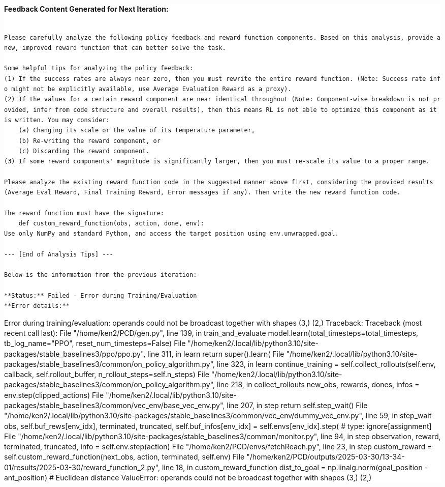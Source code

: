 **Feedback Content Generated for Next Iteration:**
```

Please carefully analyze the following policy feedback and reward function components. Based on this analysis, provide a new, improved reward function that can better solve the task.

Some helpful tips for analyzing the policy feedback:
(1) If the success rates are always near zero, then you must rewrite the entire reward function. (Note: Success rate info might not be explicitly available, use Average Evaluation Reward as a proxy).
(2) If the values for a certain reward component are near identical throughout (Note: Component-wise breakdown is not provided, infer from code structure and overall results), then this means RL is not able to optimize this component as it is written. You may consider:
    (a) Changing its scale or the value of its temperature parameter,
    (b) Re-writing the reward component, or
    (c) Discarding the reward component.
(3) If some reward components' magnitude is significantly larger, then you must re-scale its value to a proper range.

Please analyze the existing reward function code in the suggested manner above first, considering the provided results (Average Eval Reward, Final Training Reward, Error messages if any). Then write the new reward function code.

The reward function must have the signature:
    def custom_reward_function(obs, action, done, env):
Use only NumPy and standard Python, and access the target position using env.unwrapped.goal.

--- [End of Analysis Tips] ---

Below is the information from the previous iteration:

**Status:** Failed - Error during Training/Evaluation
**Error details:**
```
Error during training/evaluation: operands could not be broadcast together with shapes (3,) (2,) 
Traceback:
Traceback (most recent call last):
  File "/home/ken2/PCD/gen.py", line 139, in train_and_evaluate
    model.learn(total_timesteps=total_timesteps, tb_log_name="PPO", reset_num_timesteps=False)
  File "/home/ken2/.local/lib/python3.10/site-packages/stable_baselines3/ppo/ppo.py", line 311, in learn
    return super().learn(
  File "/home/ken2/.local/lib/python3.10/site-packages/stable_baselines3/common/on_policy_algorithm.py", line 323, in learn
    continue_training = self.collect_rollouts(self.env, callback, self.rollout_buffer, n_rollout_steps=self.n_steps)
  File "/home/ken2/.local/lib/python3.10/site-packages/stable_baselines3/common/on_policy_algorithm.py", line 218, in collect_rollouts
    new_obs, rewards, dones, infos = env.step(clipped_actions)
  File "/home/ken2/.local/lib/python3.10/site-packages/stable_baselines3/common/vec_env/base_vec_env.py", line 207, in step
    return self.step_wait()
  File "/home/ken2/.local/lib/python3.10/site-packages/stable_baselines3/common/vec_env/dummy_vec_env.py", line 59, in step_wait
    obs, self.buf_rews[env_idx], terminated, truncated, self.buf_infos[env_idx] = self.envs[env_idx].step(  # type: ignore[assignment]
  File "/home/ken2/.local/lib/python3.10/site-packages/stable_baselines3/common/monitor.py", line 94, in step
    observation, reward, terminated, truncated, info = self.env.step(action)
  File "/home/ken2/PCD/envs/fetchReach.py", line 23, in step
    custom_reward = self.custom_reward_function(next_obs, action, terminated, self.env)
  File "/home/ken2/PCD/outputs/2025-03-30/13-34-01/results/2025-03-30/reward_function_2.py", line 18, in custom_reward_function
    dist_to_goal = np.linalg.norm(goal_position - ant_position) # Euclidean distance
ValueError: operands could not be broadcast together with shapes (3,) (2,) 